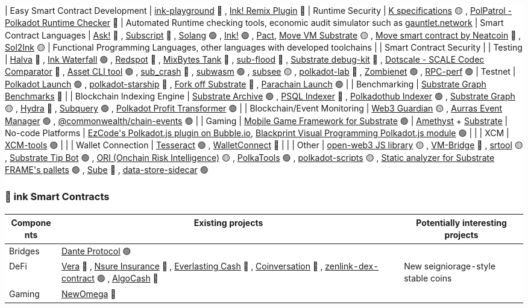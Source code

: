 | Easy Smart Contract Development | [ink-playground](https://github.com/staketechnologies/ink-playground/tree/master) :red_circle: , [Ink! Remix Plugin](https://github.com/blockchain-it-hr/ink-remix-plugin) :red_circle: 
| Runtime Security | [K specifications](https://github.com/kframework/wasm-semantics) :yellow_circle: , [PolPatrol - Polkadot Runtime Checker](https://github.com/ChainSecurity/polpatrol) :red_circle: | Automated Runtime checking tools, economic audit simulator such as [gauntlet.network](https://gauntlet.network/)
| Smart Contract Languages | [Ask!](https://github.com/patractlabs/ask) :red_circle: , [Subscript](https://github.com/slickup/subscript) :red_circle: , [Solang](https://github.com/hyperledger-labs/solang) :green_circle: , [Ink!](https://github.com/paritytech/ink) :green_circle: , [Pact](https://github.com/kadena-io/), [Move VM Substrate](https://github.com/pontem-network/sp-move) :yellow_circle: , [Move smart contract by Neatcoin](https://github.com/neatcoin/neatcoin) :red_circle: , [Sol2Ink](https://github.com/Supercolony-net/sol2ink) :yellow_circle: | Functional Programming Languages, other languages with developed toolchains |
| Smart Contract Security |
| Testing | [Halva](https://github.com/halva-suite/halva) :red_circle: , [Ink Waterfall](https://github.com/paritytech/ink-waterfall) :green_circle: , [Redspot](https://github.com/patractlabs/redspot) :red_circle: , [MixBytes Tank](https://github.com/mixbytes/tank) :red_circle: , [sub-flood](https://github.com/NikVolf/sub-flood) :red_circle: , [Substrate debug-kit](https://github.com/paritytech/substrate-debug-kit) :red_circle: , [Dotscale - SCALE Codec Comparator](https://github.com/arijitAD/dotscale) :red_circle: , [Asset CLI tool](https://github.com/JesseAbram/asset_cli_tool) :green_circle: , [sub_crash](https://github.com/JesseAbram/unfinished_testing_tool) :red_circle: , [subwasm](https://github.com/chevdor/subwasm) :green_circle: , [subsee](https://github.com/ascjones/subsee) :yellow_circle: , [polkadot-lab](https://github.com/w3f/polkadot-lab) :red_circle: , [Zombienet](https://github.com/paritytech/zombienet) :green_circle: , [RPC-perf](https://github.com/dwellir-public/rpc-perf/) :green_circle: 
| Testnet | [Polkadot Launch](https://github.com/paritytech/polkadot-launch) :green_circle: , [polkadot-starship](https://github.com/koute/polkadot-starship) :red_circle: , [Fork off Substrate](https://github.com/maxsam4/fork-off-substrate) :red_circle: , [Parachain Launch](https://github.com/open-web3-stack/parachain-launch) :green_circle: |
| Benchmarking | [Substrate Graph Benchmarks](https://github.com/shawntabrizi/substrate-graph-benchmarks) :red_circle: |
| Blockchain Indexing Engine | [Substrate Archive](https://github.com/paritytech/substrate-archive) :green_circle: , [PSQL Indexer](https://github.com/usetech-llc/polkadot_psql_indexer) :red_circle: , [Polkadothub Indexer](https://github.com/figment-networks/polkadothub-indexer) :green_circle: , [Substrate Graph](https://github.com/playzero/substrate-graph) :yellow_circle: , [Hydra](https://github.com/subsquid/hydra) :red_circle: , [Subquery](https://github.com/OnFinality-io/subql) :green_circle: , [Polkadot Profit Transformer](https://github.com/p2p-org/polkadot-profit-transformer) :green_circle: |
| Blockchain/Event Monitoring | [Web3 Guardian](https://github.com/open-web3-stack/guardian) :yellow_circle: , [Aurras Event Manager](https://github.com/HugoByte/aurras-event-manager) :green_circle: , [@commonwealth/chain-events](https://github.com/hicommonwealth/chain-events) :green_circle: |
| Gaming | [Mobile Game Framework for Substrate](https://github.com/creator-rs/creator/) :green_circle: | [Amethyst](https://amethyst.rs/) + [Substrate](https://substrate.dev/)
| No-code Platforms | [EzCode's Polkadot.js plugin on Bubble.io](https://github.com/NovaBloq/Bubble-Plugin-Polkadot.js), [Blackprint Visual Programming Polkadot.js module](https://github.com/Blackprint/nodes-polkadot.js) :green_circle: | |
| XCM | [XCM-tools](https://github.com/PureStake/xcm-tools) :green_circle: | |
| Wallet Connection | [Tesseract](https://github.com/tesseract-one/Tesseract.rs) :green_circle: , [WalletConnect](https://github.com/WalletConnect-Labs/walletconnect-v2-monorepo) :red_circle: | |
| Other | [open-web3 JS library](https://github.com/open-web3-stack/open-web3.js) :yellow_circle: , [VM-Bridge](https://github.com/CycanTech/GVM-Bridge) :red_circle: , [srtool](https://github.com/paritytech/srtool) :yellow_circle: , [Substrate Tip Bot](https://github.com/paritytech/substrate-tip-bot) :green_circle: , [ORI (Onchain Risk Intelligence)](https://github.com/syntifi/ori) :yellow_circle: , [PolkaTools](https://github.com/albertov19/PolkaTools) :green_circle: , [polkadot-scripts](https://github.com/paritytech/polkadot-scripts) :yellow_circle: , [Static analyzer for Substrate FRAME's pallets](https://github.com/simon-perriard/saft) :green_circle: , [Sube](https://github.com/virto-network/sube) :red_circle: , [data-store-sidecar](https://github.com/CESSProject/data-store-sidecar) :green_circle: 

### :memo: ink Smart Contracts 

| Components | Existing projects | Potentially interesting projects
|-|-|-
| Bridges | [Dante Protocol](https://github.com/dantenetwork/protocol-stack-for-ink) :green_circle: | |
| DeFi | [Vera](https://github.com/veradefi/defi) :red_circle: , [Nsure Insurance](https://github.com/nsure-tech/dot-contract) :red_circle: , [Everlasting Cash](https://github.com/CycanTech/ELC) :red_circle: , [Coinversation](https://github.com/Coinversation/coinpro) :red_circle: , [zenlink-dex-contract](https://github.com/zenlinkpro/zenlink-dex-contract) :green_circle: , [AlgoCash](https://github.com/ReserveLabs/AlgoCash) :red_circle: | New seigniorage-style stable coins
| Gaming | [NewOmega](https://github.com/WiktorStarczewski/newomega.polkadot/blob/master/newomega_delegator/newomega/newomega.rs) :red_circle: | |
